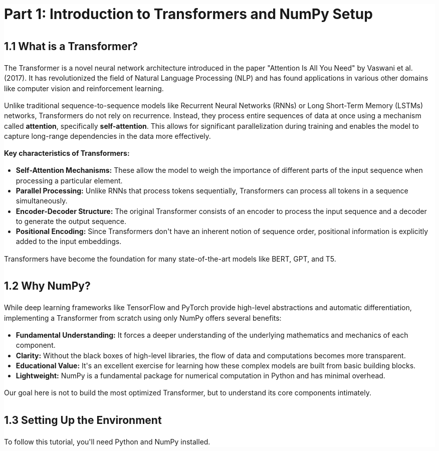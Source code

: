 


# Part 1: Introduction to Transformers and NumPy Setup

## 1.1 What is a Transformer?

The Transformer is a novel neural network architecture introduced in the paper "Attention Is All You Need" by Vaswani et al. (2017). It has revolutionized the field of Natural Language Processing (NLP) and has found applications in various other domains like computer vision and reinforcement learning.

Unlike traditional sequence-to-sequence models like Recurrent Neural Networks (RNNs) or Long Short-Term Memory (LSTMs) networks, Transformers do not rely on recurrence. Instead, they process entire sequences of data at once using a mechanism called **attention**, specifically **self-attention**. This allows for significant parallelization during training and enables the model to capture long-range dependencies in the data more effectively.

**Key characteristics of Transformers:**

*   **Self-Attention Mechanisms:** These allow the model to weigh the importance of different parts of the input sequence when processing a particular element.
*   **Parallel Processing:** Unlike RNNs that process tokens sequentially, Transformers can process all tokens in a sequence simultaneously.
*   **Encoder-Decoder Structure:** The original Transformer consists of an encoder to process the input sequence and a decoder to generate the output sequence.
*   **Positional Encoding:** Since Transformers don't have an inherent notion of sequence order, positional information is explicitly added to the input embeddings.

Transformers have become the foundation for many state-of-the-art models like BERT, GPT, and T5.

## 1.2 Why NumPy?

While deep learning frameworks like TensorFlow and PyTorch provide high-level abstractions and automatic differentiation, implementing a Transformer from scratch using only NumPy offers several benefits:

*   **Fundamental Understanding:** It forces a deeper understanding of the underlying mathematics and mechanics of each component.
*   **Clarity:** Without the black boxes of high-level libraries, the flow of data and computations becomes more transparent.
*   **Educational Value:** It's an excellent exercise for learning how these complex models are built from basic building blocks.
*   **Lightweight:** NumPy is a fundamental package for numerical computation in Python and has minimal overhead.

Our goal here is not to build the most optimized Transformer, but to understand its core components intimately.

## 1.3 Setting Up the Environment

To follow this tutorial, you'll need Python and NumPy installed.
